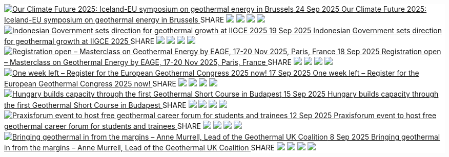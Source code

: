 [ ![Our Climate Future 2025: Iceland-EU symposium on geothermal energy in Brussels](https://www.thinkgeoenergy.com/wp-content/uploads/2025/09/Our-Climate-Future-Event-Oct-2025-ocf-hellisheidi-400x224.png) 24 Sep 2025 Our Climate Future 2025: Iceland-EU symposium on geothermal energy in Brussels ](https://www.thinkgeoenergy.com/our-climate-future-2025-iceland-eu-symposium-on-geothermal-energy-in-brussels/)
SHARE
![](https://www.thinkgeoenergy.com/world-geothermal-congress-2026-extends-abstract-submission-to-31-may-2025/) ![](https://www.thinkgeoenergy.com/world-geothermal-congress-2026-extends-abstract-submission-to-31-may-2025/) ![](https://www.thinkgeoenergy.com/world-geothermal-congress-2026-extends-abstract-submission-to-31-may-2025/) ![](https://www.thinkgeoenergy.com/world-geothermal-congress-2026-extends-abstract-submission-to-31-may-2025/)
[ ![Indonesian Government sets direction for geothermal growth at IIGCE 2025](https://www.thinkgeoenergy.com/wp-content/uploads/2025/09/IIGCE-Bahlil-400x264.jpeg) 19 Sep 2025 Indonesian Government sets direction for geothermal growth at IIGCE 2025 ](https://www.thinkgeoenergy.com/indonesian-government-sets-direction-for-geothermal-growth-at-iigce-2025/)
SHARE
![](https://www.thinkgeoenergy.com/world-geothermal-congress-2026-extends-abstract-submission-to-31-may-2025/) ![](https://www.thinkgeoenergy.com/world-geothermal-congress-2026-extends-abstract-submission-to-31-may-2025/) ![](https://www.thinkgeoenergy.com/world-geothermal-congress-2026-extends-abstract-submission-to-31-may-2025/) ![](https://www.thinkgeoenergy.com/world-geothermal-congress-2026-extends-abstract-submission-to-31-may-2025/)
[ ![Registration open – Masterclass on Geothermal Energy by EAGE, 17-20 Nov 2025, Paris, France](https://www.thinkgeoenergy.com/wp-content/uploads/2025/09/EAGE-masterclass-poster-400x225.jpg) 18 Sep 2025 Registration open – Masterclass on Geothermal Energy by EAGE, 17-20 Nov 2025, Paris, France ](https://www.thinkgeoenergy.com/registration-open-masterclass-on-geothermal-energy-by-eage-17-20-nov-2025-paris-france/)
SHARE
![](https://www.thinkgeoenergy.com/world-geothermal-congress-2026-extends-abstract-submission-to-31-may-2025/) ![](https://www.thinkgeoenergy.com/world-geothermal-congress-2026-extends-abstract-submission-to-31-may-2025/) ![](https://www.thinkgeoenergy.com/world-geothermal-congress-2026-extends-abstract-submission-to-31-may-2025/) ![](https://www.thinkgeoenergy.com/world-geothermal-congress-2026-extends-abstract-submission-to-31-may-2025/)
[ ![One week left – Register for the European Geothermal Congress 2025 now!](https://www.thinkgeoenergy.com/wp-content/uploads/2025/09/One-week-to-register-400x225.jpg) 17 Sep 2025 One week left – Register for the European Geothermal Congress 2025 now! ](https://www.thinkgeoenergy.com/one-week-left-register-for-the-european-geothermal-congress-2025-now/)
SHARE
![](https://www.thinkgeoenergy.com/world-geothermal-congress-2026-extends-abstract-submission-to-31-may-2025/) ![](https://www.thinkgeoenergy.com/world-geothermal-congress-2026-extends-abstract-submission-to-31-may-2025/) ![](https://www.thinkgeoenergy.com/world-geothermal-congress-2026-extends-abstract-submission-to-31-may-2025/) ![](https://www.thinkgeoenergy.com/world-geothermal-congress-2026-extends-abstract-submission-to-31-may-2025/)
[ ![Hungary builds capacity through the first Geothermal Short Course in Budapest](https://www.thinkgeoenergy.com/wp-content/uploads/2025/09/IMG_20250623_123136-1-400x225.jpg) 15 Sep 2025 Hungary builds capacity through the first Geothermal Short Course in Budapest ](https://www.thinkgeoenergy.com/hungary-builds-capacity-through-the-first-geothermal-short-course-in-budapest/)
SHARE
![](https://www.thinkgeoenergy.com/world-geothermal-congress-2026-extends-abstract-submission-to-31-may-2025/) ![](https://www.thinkgeoenergy.com/world-geothermal-congress-2026-extends-abstract-submission-to-31-may-2025/) ![](https://www.thinkgeoenergy.com/world-geothermal-congress-2026-extends-abstract-submission-to-31-may-2025/) ![](https://www.thinkgeoenergy.com/world-geothermal-congress-2026-extends-abstract-submission-to-31-may-2025/)
[ ![Praxisforum event to host free geothermal career forum for students and trainees](https://www.thinkgeoenergy.com/wp-content/uploads/2017/07/Munich_PraxisforumGeothermieBayern-400x267.jpg) 12 Sep 2025 Praxisforum event to host free geothermal career forum for students and trainees ](https://www.thinkgeoenergy.com/praxisforum-event-to-host-free-geothermal-career-forum-for-students-and-trainees/)
SHARE
![](https://www.thinkgeoenergy.com/world-geothermal-congress-2026-extends-abstract-submission-to-31-may-2025/) ![](https://www.thinkgeoenergy.com/world-geothermal-congress-2026-extends-abstract-submission-to-31-may-2025/) ![](https://www.thinkgeoenergy.com/world-geothermal-congress-2026-extends-abstract-submission-to-31-may-2025/) ![](https://www.thinkgeoenergy.com/world-geothermal-congress-2026-extends-abstract-submission-to-31-may-2025/)
[ ![Bringing geothermal in from the margins – Anne Murrell, Lead of the Geothermal UK Coalition](https://www.thinkgeoenergy.com/wp-content/uploads/2025/09/Geo-UK-Anne-Murrell-400x225.jpg) 8 Sep 2025 Bringing geothermal in from the margins – Anne Murrell, Lead of the Geothermal UK Coalition ](https://www.thinkgeoenergy.com/bringing-geothermal-in-from-the-margins-anne-murrell-lead-of-the-geothermal-uk-coalition/)
SHARE
![](https://www.thinkgeoenergy.com/world-geothermal-congress-2026-extends-abstract-submission-to-31-may-2025/) ![](https://www.thinkgeoenergy.com/world-geothermal-congress-2026-extends-abstract-submission-to-31-may-2025/) ![](https://www.thinkgeoenergy.com/world-geothermal-congress-2026-extends-abstract-submission-to-31-may-2025/) ![](https://www.thinkgeoenergy.com/world-geothermal-congress-2026-extends-abstract-submission-to-31-may-2025/)